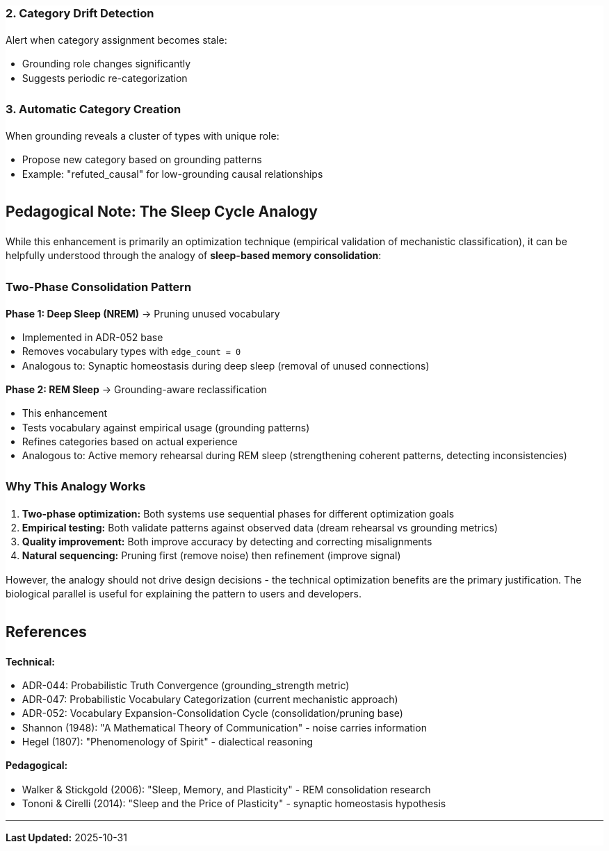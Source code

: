 ### 2. Category Drift Detection
Alert when category assignment becomes stale:
- Grounding role changes significantly
- Suggests periodic re-categorization

### 3. Automatic Category Creation
When grounding reveals a cluster of types with unique role:
- Propose new category based on grounding patterns
- Example: "refuted_causal" for low-grounding causal relationships

## Pedagogical Note: The Sleep Cycle Analogy

While this enhancement is primarily an optimization technique (empirical validation of mechanistic classification), it can be helpfully understood through the analogy of **sleep-based memory consolidation**:

### Two-Phase Consolidation Pattern

**Phase 1: Deep Sleep (NREM)** → Pruning unused vocabulary
- Implemented in ADR-052 base
- Removes vocabulary types with `edge_count = 0`
- Analogous to: Synaptic homeostasis during deep sleep (removal of unused connections)

**Phase 2: REM Sleep** → Grounding-aware reclassification
- This enhancement
- Tests vocabulary against empirical usage (grounding patterns)
- Refines categories based on actual experience
- Analogous to: Active memory rehearsal during REM sleep (strengthening coherent patterns, detecting inconsistencies)

### Why This Analogy Works

1. **Two-phase optimization:** Both systems use sequential phases for different optimization goals
2. **Empirical testing:** Both validate patterns against observed data (dream rehearsal vs grounding metrics)
3. **Quality improvement:** Both improve accuracy by detecting and correcting misalignments
4. **Natural sequencing:** Pruning first (remove noise) then refinement (improve signal)

However, the analogy should not drive design decisions - the technical optimization benefits are the primary justification. The biological parallel is useful for explaining the pattern to users and developers.

## References

**Technical:**
- ADR-044: Probabilistic Truth Convergence (grounding_strength metric)
- ADR-047: Probabilistic Vocabulary Categorization (current mechanistic approach)
- ADR-052: Vocabulary Expansion-Consolidation Cycle (consolidation/pruning base)
- Shannon (1948): "A Mathematical Theory of Communication" - noise carries information
- Hegel (1807): "Phenomenology of Spirit" - dialectical reasoning

**Pedagogical:**
- Walker & Stickgold (2006): "Sleep, Memory, and Plasticity" - REM consolidation research
- Tononi & Cirelli (2014): "Sleep and the Price of Plasticity" - synaptic homeostasis hypothesis

---

**Last Updated:** 2025-10-31
